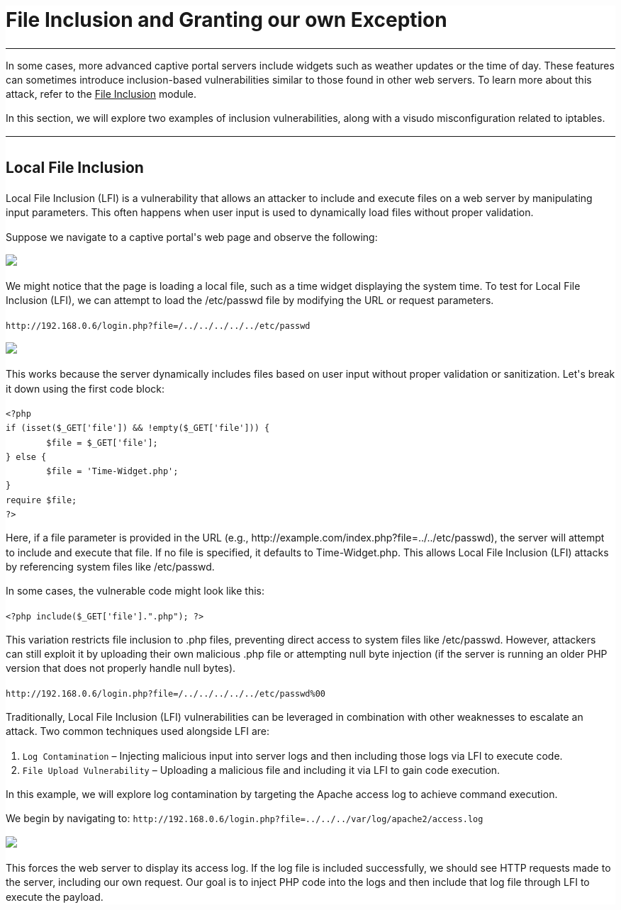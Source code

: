 
<h1>File Inclusion and Granting our own Exception</h1>
<hr/>
<p>In some cases, more advanced captive portal servers include widgets such as weather updates or the time of day. These features can sometimes introduce inclusion-based vulnerabilities similar to those found in other web servers. To learn more about this attack, refer to the <a href="https://academy.hackthebox.com/module/details/23">File Inclusion</a> module.</p>
<p>In this section, we will explore two examples of inclusion vulnerabilities, along with a visudo misconfiguration related to iptables.</p>
<hr/>
<h2>Local File Inclusion</h2>
<p>Local File Inclusion (LFI) is a vulnerability that allows an attacker to include and execute files on a web server by manipulating input parameters. This often happens when user input is used to dynamically load files without proper validation.</p>
<p>Suppose we navigate to a captive portal's web page and observe the following:</p>
<img class="website-screenshot" data-url="http://192.168.0.6/login.php?file=Time-Widget.php" src="/storage/modules/207/widgetinclusion1.png"/>
<p>We might notice that the page is loading a local file, such as a time widget displaying the system time. To test for Local File Inclusion (LFI), we can attempt to load the /etc/passwd file by modifying the URL or request parameters.</p>
<p><code>http://192.168.0.6/login.php?file=/../../../../../etc/passwd</code></p>
<img class="website-screenshot" data-url="http://192.168.0.6/login.php?file=/../../../../../etc/passwd" src="/storage/modules/207/widgetinclusion2.png"/>
<p>This works because the server dynamically includes files based on user input without proper validation or sanitization. Let's break it down using the first code block:</p>
<pre><code class="language-php">&lt;?php
if (isset($_GET['file']) &amp;&amp; !empty($_GET['file'])) {
        $file = $_GET['file'];
} else {
        $file = 'Time-Widget.php';
}
require $file;
?&gt;
</code></pre>
<p>Here, if a file parameter is provided in the URL (e.g., http://example.com/index.php?file=../../etc/passwd), the server will attempt to include and execute that file. If no file is specified, it defaults to Time-Widget.php. This allows Local File Inclusion (LFI) attacks by referencing system files like /etc/passwd.</p>
<p>In some cases, the vulnerable code might look like this:</p>
<pre><code class="language-php">&lt;?php include($_GET['file'].".php"); ?&gt;
</code></pre>
<p>This variation restricts file inclusion to .php files, preventing direct access to system files like /etc/passwd. However, attackers can still exploit it by uploading their own malicious .php file or attempting null byte injection (if the server is running an older PHP version that does not properly handle null bytes).</p>
<p><code>http://192.168.0.6/login.php?file=/../../../../../etc/passwd%00</code></p>
<p>Traditionally, Local File Inclusion (LFI) vulnerabilities can be leveraged in combination with other weaknesses to escalate an attack. Two common techniques used alongside LFI are:</p>
<ol>
<li>
<code>Log Contamination</code> – Injecting malicious input into server logs and then including those logs via LFI to execute code.</li>
<li>
<code>File Upload Vulnerability</code> – Uploading a malicious file and including it via LFI to gain code execution.</li>
</ol>
<p>In this example, we will explore log contamination by targeting the Apache access log to achieve command execution.</p>
<p>We begin by navigating to: <code>http://192.168.0.6/login.php?file=../../../var/log/apache2/access.log</code></p>
<img class="website-screenshot" data-url="http://192.168.0.6/login.php?file=../../../var/log/apache2/access.log" src="/storage/modules/207/widgetinclusion3.png"/>
<p>This forces the web server to display its access log. If the log file is included successfully, we should see HTTP requests made to the server, including our own request. Our goal is to inject PHP code into the logs and then include that log file through LFI to execute the payload.</p>